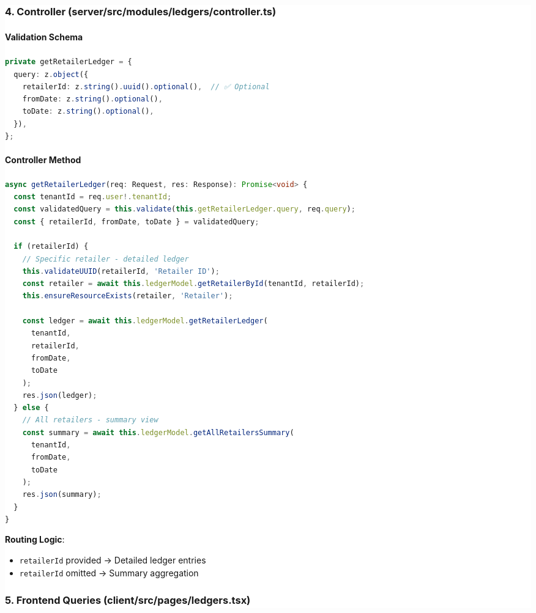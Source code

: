 ### 4. Controller (server/src/modules/ledgers/controller.ts)

#### Validation Schema
```typescript
private getRetailerLedger = {
  query: z.object({
    retailerId: z.string().uuid().optional(),  // ✅ Optional
    fromDate: z.string().optional(),
    toDate: z.string().optional(),
  }),
};
```

#### Controller Method
```typescript
async getRetailerLedger(req: Request, res: Response): Promise<void> {
  const tenantId = req.user!.tenantId;
  const validatedQuery = this.validate(this.getRetailerLedger.query, req.query);
  const { retailerId, fromDate, toDate } = validatedQuery;

  if (retailerId) {
    // Specific retailer - detailed ledger
    this.validateUUID(retailerId, 'Retailer ID');
    const retailer = await this.ledgerModel.getRetailerById(tenantId, retailerId);
    this.ensureResourceExists(retailer, 'Retailer');
    
    const ledger = await this.ledgerModel.getRetailerLedger(
      tenantId, 
      retailerId, 
      fromDate, 
      toDate
    );
    res.json(ledger);
  } else {
    // All retailers - summary view
    const summary = await this.ledgerModel.getAllRetailersSummary(
      tenantId, 
      fromDate, 
      toDate
    );
    res.json(summary);
  }
}
```

**Routing Logic**:
- `retailerId` provided → Detailed ledger entries
- `retailerId` omitted → Summary aggregation

### 5. Frontend Queries (client/src/pages/ledgers.tsx)
